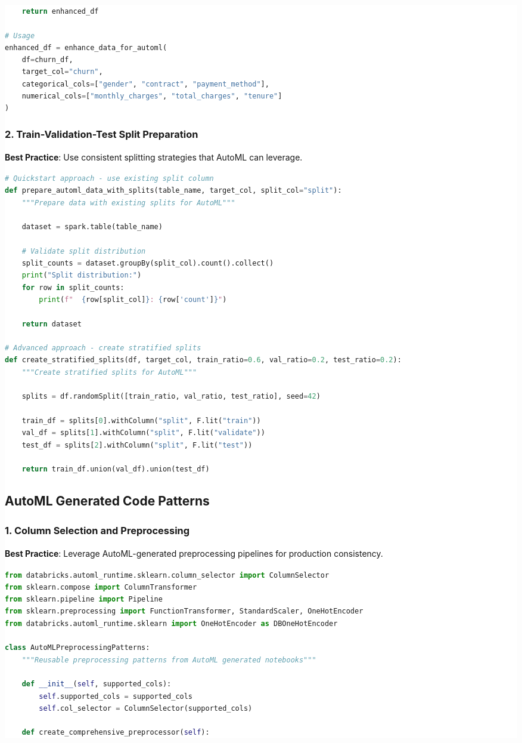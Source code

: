 ```python
    return enhanced_df

# Usage
enhanced_df = enhance_data_for_automl(
    df=churn_df,
    target_col="churn",
    categorical_cols=["gender", "contract", "payment_method"],
    numerical_cols=["monthly_charges", "total_charges", "tenure"]
)
```

### 2. Train-Validation-Test Split Preparation

**Best Practice**: Use consistent splitting strategies that AutoML can leverage.

```python
# Quickstart approach - use existing split column
def prepare_automl_data_with_splits(table_name, target_col, split_col="split"):
    """Prepare data with existing splits for AutoML"""
    
    dataset = spark.table(table_name)
    
    # Validate split distribution
    split_counts = dataset.groupBy(split_col).count().collect()
    print("Split distribution:")
    for row in split_counts:
        print(f"  {row[split_col]}: {row['count']}")
    
    return dataset

# Advanced approach - create stratified splits
def create_stratified_splits(df, target_col, train_ratio=0.6, val_ratio=0.2, test_ratio=0.2):
    """Create stratified splits for AutoML"""
    
    splits = df.randomSplit([train_ratio, val_ratio, test_ratio], seed=42)
    
    train_df = splits[0].withColumn("split", F.lit("train"))
    val_df = splits[1].withColumn("split", F.lit("validate")) 
    test_df = splits[2].withColumn("split", F.lit("test"))
    
    return train_df.union(val_df).union(test_df)
```

## AutoML Generated Code Patterns

### 1. Column Selection and Preprocessing

**Best Practice**: Leverage AutoML-generated preprocessing pipelines for production consistency.

```python
from databricks.automl_runtime.sklearn.column_selector import ColumnSelector
from sklearn.compose import ColumnTransformer
from sklearn.pipeline import Pipeline
from sklearn.preprocessing import FunctionTransformer, StandardScaler, OneHotEncoder
from databricks.automl_runtime.sklearn import OneHotEncoder as DBOneHotEncoder

class AutoMLPreprocessingPatterns:
    """Reusable preprocessing patterns from AutoML generated notebooks"""
    
    def __init__(self, supported_cols):
        self.supported_cols = supported_cols
        self.col_selector = ColumnSelector(supported_cols)
    
    def create_comprehensive_preprocessor(self):
```